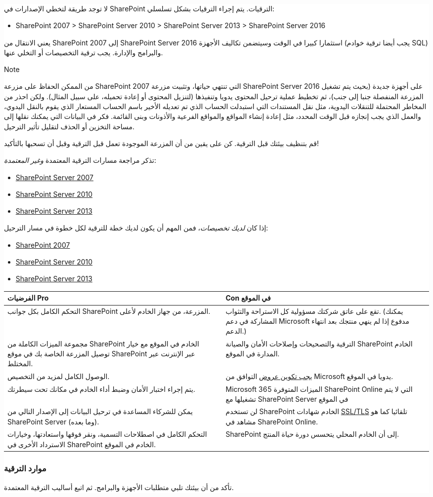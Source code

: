 لا توجد طريقة لتخطي الإصدارات في SharePoint الترقيات. يتم إجراء الترقيات بشكل تسلسلي:
  
- SharePoint 2007 \> SharePoint Server 2010 \> SharePoint Server 2013 \> SharePoint Server 2016
   
يعني الانتقال من SharePoint 2007 إلى SharePoint Server 2016 استثمارا كبيرا في الوقت وسيتضمن تكاليف الأجهزة (يجب أيضا ترقية خوادم SQL) والبرامج والإدارة. يجب ترقية التخصيصات أو التخلي عنها.
  
> [!NOTE]
> من الممكن الحفاظ على مزرعة SharePoint 2007 التي تنتهي حياتها، وتثبيت مزرعة SharePoint Server 2016 على أجهزة جديدة (بحيث يتم تشغيل المزرعة المنفصلة جنبا إلى جنب)، ثم تخطيط عملية ترحيل المحتوى يدويا وتنفيذها (لتنزيل المحتوى أو إعادة تحميله، على سبيل المثال). ولكن احذر من المخاطر المحتملة للتنقلات اليدوية، مثل نقل المستندات التي استبدلت الحساب الذي تم تعديله الأخير باسم الحساب المستعار الذي يقوم بالنقل اليدوي، والعمل الذي يجب إنجازه قبل الوقت المحدد، مثل إعادة إنشاء المواقع والمواقع الفرعية والأذونات وبنى القائمة. فكر في البيانات التي يمكنك نقلها إلى مساحة التخزين أو الحذف لتقليل تأثير الترحيل.
  
قم بتنظيف بيئتك قبل الترقية. كن على يقين من أن المزرعة الموجودة تعمل قبل الترقية وقبل أن تسحبها بالتأكيد! 
  
تذكر مراجعة مسارات الترقية المعتمدة *وغير المعتمدة*: 
  
- [SharePoint Server 2007](/previous-versions/office/sharepoint-2007-products-and-technologies/cc262747(v=office.12))
    
- [SharePoint Server 2010](/previous-versions/office/sharepoint-2007-products-and-technologies/cc262747(v=office.12))
    
- [SharePoint Server 2013](/SharePoint/upgrade-and-update/review-supported-editions-and-products-for-upgrading-to-sharepoint-2013)
    
إذا كان *لديك تخصيصات*، فمن المهم أن يكون لديك خطة للترقية لكل خطوة في مسار الترحيل: 
  
- [SharePoint 2007](/previous-versions/office/sharepoint-2007-products-and-technologies/cc263203(v=office.12))
    
- [SharePoint Server 2010](/previous-versions/office/sharepoint-server-2010/cc263203(v=office.14))
    
- [SharePoint Server 2013](/SharePoint/upgrade-and-update/create-a-communication-plan-for-the-upgrade-to-sharepoint-2013)
    
|**الفرضيات Pro**|**Con في الموقع**|
|:-----|:-----|
|التحكم الكامل بكل جوانب SharePoint المزرعة، من جهاز الخادم لأعلى.  <br/> |تقع على عاتق شركتك مسؤولية كل الاستراحة والتثواب. (يمكنك المشاركة في دعم Microsoft مدفوع إذا لم ينهي منتجك بعد انتهاء الدعم.)  <br/> |
|مجموعة الميزات الكاملة من SharePoint الخادم في الموقع مع خيار توصيل المزرعة الخاصة بك في موقع SharePoint عبر الإنترنت عبر المختلط.  <br/> |الترقية والتصحيحات وإصلاحات الأمان والصيانة SharePoint الخادم المدارة في الموقع.  <br/> |
|الوصول الكامل لمزيد من التخصيص.  <br/> |[يجب تكوين عروض](/compliance/regulatory/offering-home) التوافق من Microsoft يدويا في الموقع.  <br/> |
|يتم إجراء اختبار الأمان وضبط أداء الخادم في مكانك تحت سيطرتك.  <br/> |Microsoft 365 الميزات المتوفرة SharePoint Online التي لا يتم تشغيلها مع SharePoint Server في الموقع  <br/> |
|يمكن للشركاء المساعدة في ترحيل البيانات إلى الإصدار التالي من SharePoint Server (وما بعده).  <br/> |لن تستخدم SharePoint الخادم شهادات [SSL/TLS](/SharePoint/security-for-sharepoint-server/enable-tls-1-1-and-tls-1-2-support-in-sharepoint-server-2016) تلقائيا كما هو مشاهد في SharePoint Online.  <br/> |
|التحكم الكامل في اصطلاحات التسمية، ونقر فوقها واستعادتها، وخيارات الاسترداد الأخرى في SharePoint الخادم في الموقع.  <br/> |SharePoint إلى أن الخادم المحلي يتحسس دورة حياة المنتج.  <br/> |
   
### <a name="upgrade-resources"></a>موارد الترقية

تأكد من أن بيئتك تلبي متطلبات الأجهزة والبرامج. ثم اتبع أساليب الترقية المعتمدة.
  